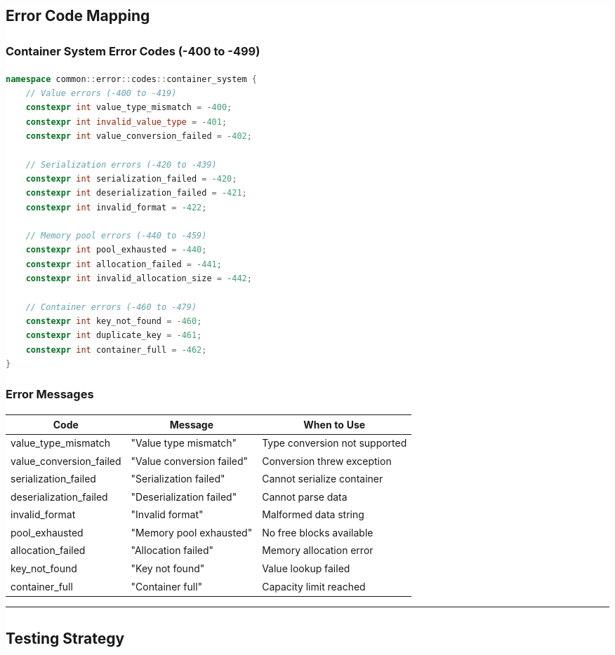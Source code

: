 
## Error Code Mapping

### Container System Error Codes (-400 to -499)

```cpp
namespace common::error::codes::container_system {
    // Value errors (-400 to -419)
    constexpr int value_type_mismatch = -400;
    constexpr int invalid_value_type = -401;
    constexpr int value_conversion_failed = -402;

    // Serialization errors (-420 to -439)
    constexpr int serialization_failed = -420;
    constexpr int deserialization_failed = -421;
    constexpr int invalid_format = -422;

    // Memory pool errors (-440 to -459)
    constexpr int pool_exhausted = -440;
    constexpr int allocation_failed = -441;
    constexpr int invalid_allocation_size = -442;

    // Container errors (-460 to -479)
    constexpr int key_not_found = -460;
    constexpr int duplicate_key = -461;
    constexpr int container_full = -462;
}
```

### Error Messages

| Code | Message | When to Use |
|------|---------|-------------|
| value_type_mismatch | "Value type mismatch" | Type conversion not supported |
| value_conversion_failed | "Value conversion failed" | Conversion threw exception |
| serialization_failed | "Serialization failed" | Cannot serialize container |
| deserialization_failed | "Deserialization failed" | Cannot parse data |
| invalid_format | "Invalid format" | Malformed data string |
| pool_exhausted | "Memory pool exhausted" | No free blocks available |
| allocation_failed | "Allocation failed" | Memory allocation error |
| key_not_found | "Key not found" | Value lookup failed |
| container_full | "Container full" | Capacity limit reached |

---

## Testing Strategy
